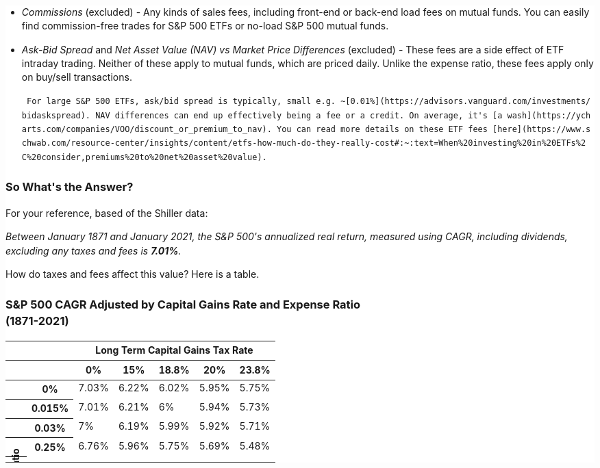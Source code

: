   - _Commissions_ (excluded) - Any kinds of sales fees, including front-end or back-end load fees on mutual funds. You can easily find commission-free trades for S&P 500 ETFs or no-load S&P 500 mutual funds.

  - _Ask-Bid Spread_ and _Net Asset Value (NAV) vs Market Price Differences_ (excluded) - These fees are a side effect of ETF intraday trading. Neither of these apply to mutual funds, which are priced daily. Unlike the expense ratio, these fees apply only on buy/sell transactions.

         For large S&P 500 ETFs, ask/bid spread is typically, small e.g. ~[0.01%](https://advisors.vanguard.com/investments/bidaskspread). NAV differences can end up effectively being a fee or a credit. On average, it's [a wash](https://ycharts.com/companies/VOO/discount_or_premium_to_nav). You can read more details on these ETF fees [here](https://www.schwab.com/resource-center/insights/content/etfs-how-much-do-they-really-cost#:~:text=When%20investing%20in%20ETFs%2C%20consider,premiums%20to%20net%20asset%20value).

### So What's the Answer?

For your reference, based of the Shiller data:

_Between January 1871 and January 2021, the S&P 500's annualized real return, measured using CAGR, including dividends, excluding any taxes and fees is **7.01%**._

How do taxes and fees affect this value? Here is a table.

<div class="graphic-title">

### S&P 500 CAGR Adjusted by Capital Gains Rate and Expense Ratio <br> (1871-2021)

</div>

<div class="table-container">

<table style="width: 100%">
      <thead>
        <tr>
          <th colspan="2" rowspan="1"></th>
          <th colspan="5" rowspan="1"><div style="text-align: center; margin: 0px;">Long Term Capital Gains Tax Rate</div></th>
        </tr>
        <tr>
          <th colspan="1" rowspan="8" style="text-align: center; white-space: nowrap"><div style="transform: translate(0,1000%) rotate(-90deg); width: 17px;">Expense      
Ratio</div></th>
          <th colspan="1" rowspan="1"></th>
          <th colspan="1" rowspan="1">0%</th> <th colspan="1" rowspan="1">15%</th> <th colspan="1" rowspan="1">18.8%</th> <th colspan="1" rowspan="1">20%</th> <th
colspan="1" rowspan="1">23.8%</th>
        </tr>
      </thead>
      <tbody>
        <tr><th colspan="1" rowspan="1"></th><th colspan="1" rowspan="1">0%</th><td colspan="1" rowspan="1">7.03%</td><td colspan="1" rowspan="1">6.22%</td><td colspan="1" rowspan="1">6.02%</td><td colspan="1" rowspan="1">5.95%</td><td colspan="1" rowspan="1">5.75%</td></tr><tr><th colspan="1" rowspan="1"></th><th colspan="1"
rowspan="1">0.015%</th><td colspan="1" rowspan="1">7.01%</td><td colspan="1" rowspan="1">6.21%</td><td colspan="1" rowspan="1">6%</td><td colspan="1"
rowspan="1">5.94%</td><td colspan="1" rowspan="1">5.73%</td></tr><tr><th colspan="1" rowspan="1"></th><th colspan="1" rowspan="1">0.03%</th><td colspan="1"
rowspan="1">7%</td><td colspan="1" rowspan="1">6.19%</td><td colspan="1" rowspan="1">5.99%</td><td colspan="1" rowspan="1">5.92%</td><td colspan="1"
rowspan="1">5.71%</td></tr><tr><th colspan="1" rowspan="1"></th><th colspan="1" rowspan="1">0.25%</th><td colspan="1" rowspan="1">6.76%</td><td colspan="1"
rowspan="1">5.96%</td><td colspan="1" rowspan="1">5.75%</td><td colspan="1" rowspan="1">5.69%</td><td colspan="1" rowspan="1">5.48%</td></tr><tr><th colspan="1"
